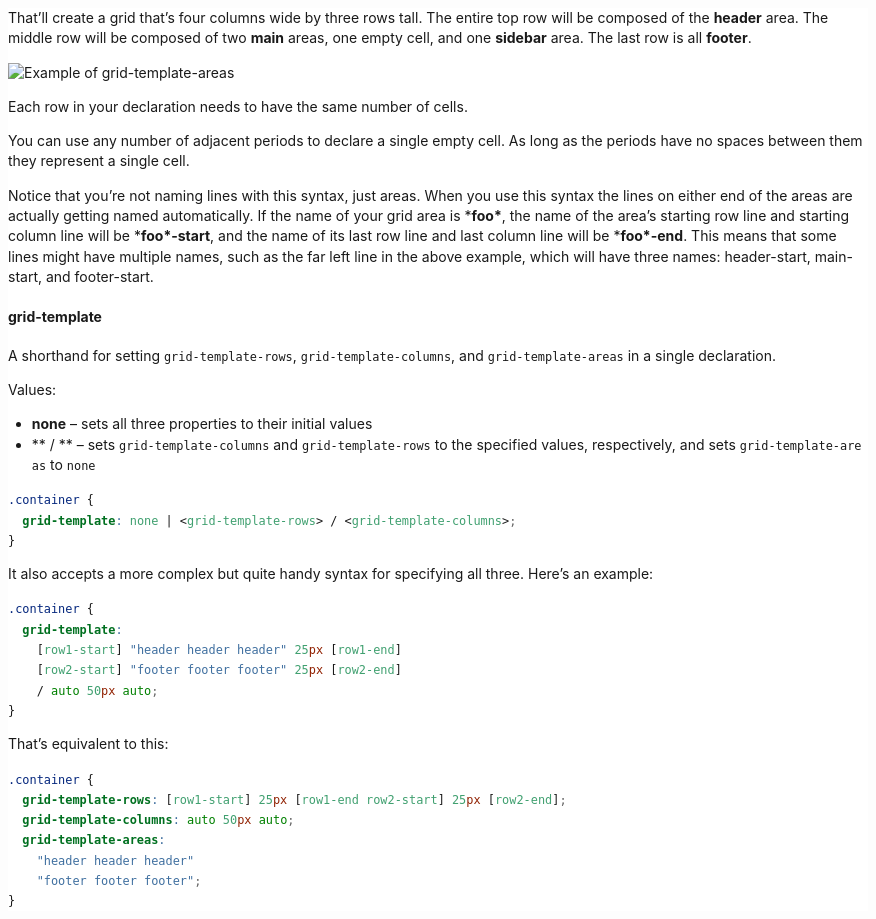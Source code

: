 That’ll create a grid that’s four columns wide by three rows tall. The entire top row will be composed of the **header** area. The middle row will be composed of two **main** areas, one empty cell, and one **sidebar** area. The last row is all **footer**.

![Example of grid-template-areas](https://css-tricks.com/wp-content/uploads/2018/11/dddgrid-template-areas.svg)

Each row in your declaration needs to have the same number of cells.

You can use any number of adjacent periods to declare a single empty cell. As long as the periods have no spaces between them they represent a single cell.

Notice that you’re not naming lines with this syntax, just areas. When you use this syntax the lines on either end of the areas are actually getting named automatically. If the name of your grid area is ***foo\***, the name of the area’s starting row line and starting column line will be ***foo\*-start**, and the name of its last row line and last column line will be ***foo\*-end**. This means that some lines might have multiple names, such as the far left line in the above example, which will have three names: header-start, main-start, and footer-start.

#### grid-template

A shorthand for setting `grid-template-rows`, `grid-template-columns`, and `grid-template-areas` in a single declaration.

Values:

- **none** – sets all three properties to their initial values
- ** / ** – sets `grid-template-columns` and `grid-template-rows` to the specified values, respectively, and sets `grid-template-areas` to `none`

```css
.container {
  grid-template: none | <grid-template-rows> / <grid-template-columns>;
}
```

It also accepts a more complex but quite handy syntax for specifying all three. Here’s an example:

```css
.container {
  grid-template:
    [row1-start] "header header header" 25px [row1-end]
    [row2-start] "footer footer footer" 25px [row2-end]
    / auto 50px auto;
}
```

That’s equivalent to this:

```css
.container {
  grid-template-rows: [row1-start] 25px [row1-end row2-start] 25px [row2-end];
  grid-template-columns: auto 50px auto;
  grid-template-areas: 
    "header header header" 
    "footer footer footer";
}
```
